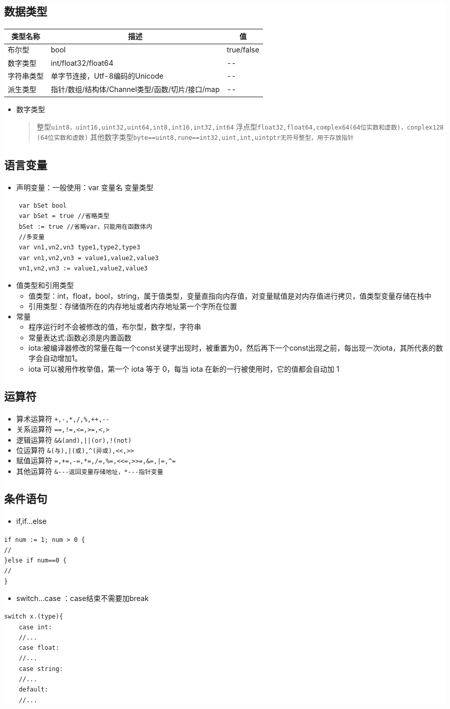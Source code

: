 ## 数据类型

|类型名称|描述|值|
|--------|---|--|
|布尔型|bool|true/false|
|数字类型|int/float32/float64|--|
|字符串类型|单字节连接，Utf-8编码的Unicode|--|
|派生类型|指针/数组/结构体/Channel类型/函数/切片/接口/map|--|
* 数字类型
    > 整型`uint8，uint16,uint32,uint64,int8,int16,int32,int64`
    > 浮点型`float32,float64,complex64(64位实数和虚数)，conplex128(64位实数和虚数)`
    > 其他数字类型`byte==uint8,rune==int32,uint,int,uintptr无符号整型，用于存放指针`
## 语言变量
* 声明变量：一般使用：var 变量名 变量类型
```
    var bSet bool
    var bSet = true //省略类型
    bSet := true //省略var，只能用在函数体内
    //多变量
    var vn1,vn2,vn3 type1,type2,type3
    var vn1,vn2,vn3 = value1,value2,value3
    vn1,vn2,vn3 := value1,value2,value3
```
* 值类型和引用类型
    * 值类型：int，float，bool，string，属于值类型，变量直指向内存值，对变量赋值是对内存值进行拷贝，值类型变量存储在栈中
    * 引用类型：存储值所在的内存地址或者内存地址第一个字所在位置
* 常量
    * 程序运行时不会被修改的值，布尔型，数字型，字符串
    * 常量表达式:函数必须是内置函数
    * iota:被编译器修改的常量在每一个const关键字出现时，被重置为0，然后再下一个const出现之前，每出现一次iota，其所代表的数字会自动增加1。
    * iota 可以被用作枚举值，第一个 iota 等于 0，每当 iota 在新的一行被使用时，它的值都会自动加 1
## 运算符
* 算术运算符 `+,-,*,/,%,++,--`
* 关系运算符 `==,!=,<=,>=,<,>`
* 逻辑运算符 `&&(and),||(or),!(not)`
* 位运算符 `&(与),|(或),^(异或),<<,>>`
* 赋值运算符 `=,+=,-=,*=,/=,%=,<<=,>>=,&=,|=,^=`
* 其他运算符 `&---返回变量存储地址，*---指针变量`
## 条件语句
* if,if...else
```
if num := 1; num > 0 {
//
}else if num==0 {
//
}
```
* switch...case ：case结束不需要加break
```
switch x.(type){
    case int:
    //...
    case float:
    //...
    case string:
    //...
    default:
    //...
```